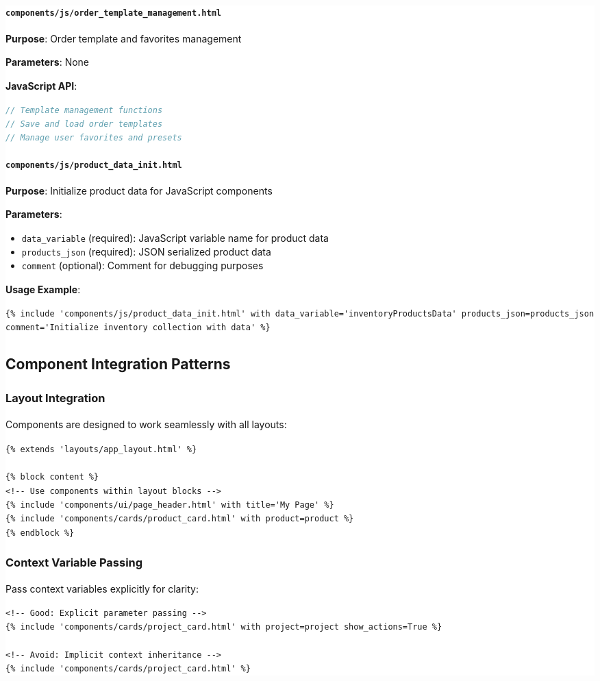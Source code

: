 #### `components/js/order_template_management.html`

**Purpose**: Order template and favorites management

**Parameters**: None

**JavaScript API**:
```javascript
// Template management functions
// Save and load order templates
// Manage user favorites and presets
```

#### `components/js/product_data_init.html`

**Purpose**: Initialize product data for JavaScript components

**Parameters**:
- `data_variable` (required): JavaScript variable name for product data
- `products_json` (required): JSON serialized product data
- `comment` (optional): Comment for debugging purposes

**Usage Example**:
```django
{% include 'components/js/product_data_init.html' with data_variable='inventoryProductsData' products_json=products_json comment='Initialize inventory collection with data' %}
```

## Component Integration Patterns

### Layout Integration

Components are designed to work seamlessly with all layouts:

```django
{% extends 'layouts/app_layout.html' %}

{% block content %}
<!-- Use components within layout blocks -->
{% include 'components/ui/page_header.html' with title='My Page' %}
{% include 'components/cards/product_card.html' with product=product %}
{% endblock %}
```

### Context Variable Passing

Pass context variables explicitly for clarity:

```django
<!-- Good: Explicit parameter passing -->
{% include 'components/cards/project_card.html' with project=project show_actions=True %}

<!-- Avoid: Implicit context inheritance -->
{% include 'components/cards/project_card.html' %}
```
